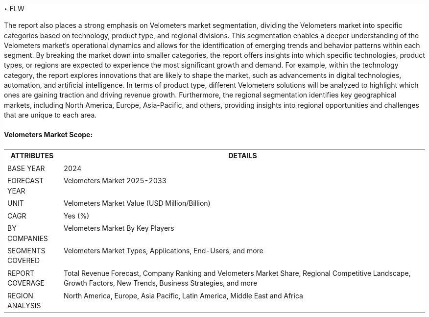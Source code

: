 ‣ FLW

The report also places a strong emphasis on Velometers market segmentation, dividing the Velometers market into specific categories based on technology, product type, and regional divisions. This segmentation enables a deeper understanding of the Velometers market’s operational dynamics and allows for the identification of emerging trends and behavior patterns within each segment. By breaking the market down into smaller categories, the report offers insights into which specific technologies, product types, or regions are expected to experience the most significant growth and demand. For example, within the technology category, the report explores innovations that are likely to shape the market, such as advancements in digital technologies, automation, and artificial intelligence. In terms of product type, different Velometers solutions will be analyzed to highlight which ones are gaining traction and driving revenue growth. Furthermore, the regional segmentation identifies key geographical markets, including North America, Europe, Asia-Pacific, and others, providing insights into regional opportunities and challenges that are unique to each area.

<h4>Velometers Market Scope:</h4>
<table>
<tr>
<th>ATTRIBUTES</th>
<th>DETAILS</th>
</tr>
<tr>
<td>BASE YEAR</td>
<td>2024</td>
</tr>
<tr>
<td>FORECAST YEAR</td>
<td>Velometers Market 2025-2033</td>
</tr>
<tr>
<td>UNIT</td>
<td>Velometers Market Value (USD Million/Billion)</td>
<tr>
<td>CAGR</td>
<td>Yes (%)</td>
</tr>
</tr>
<tr>
<td>BY COMPANIES</td>
<td>Velometers Market By Key Players</td>
</tr>
<tr>
<td>SEGMENTS COVERED</td>
<td>Velometers Market Types, Applications, End-Users, and more</td>
</tr>
<tr>
<td>REPORT COVERAGE</td>
<td>Total Revenue Forecast, Company Ranking and Velometers Market Share, Regional Competitive Landscape, Growth Factors, New Trends, Business Strategies, and more</td>
</tr>
<tr>
<td>REGION ANALYSIS</td>
<td>North America, Europe, Asia Pacific, Latin America, Middle East and Africa</td>
</tr>
</table>
